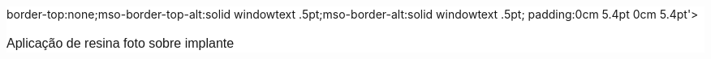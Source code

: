   border-top:none;mso-border-top-alt:solid windowtext .5pt;mso-border-alt:solid windowtext .5pt;
  padding:0cm 5.4pt 0cm 5.4pt'>
  <p class=MsoNormal><span style='font-size:12.0pt;font-family:Arial;
  mso-no-proof:yes'>Aplicação de resina foto sobre implante<o:p></o:p></span></p>
  </td>
  <td width=123 valign=top style='width:92.15pt;border-top:none;border-left:
  none;border-bottom:solid windowtext 1.0pt;border-right:solid windowtext 1.0pt;
  mso-border-top-alt:solid windowtext .5pt;mso-border-left-alt:solid windowtext .5pt;
  mso-border-alt:solid windowtext .5pt;padding:0cm 5.4pt 0cm 5.4pt'>

